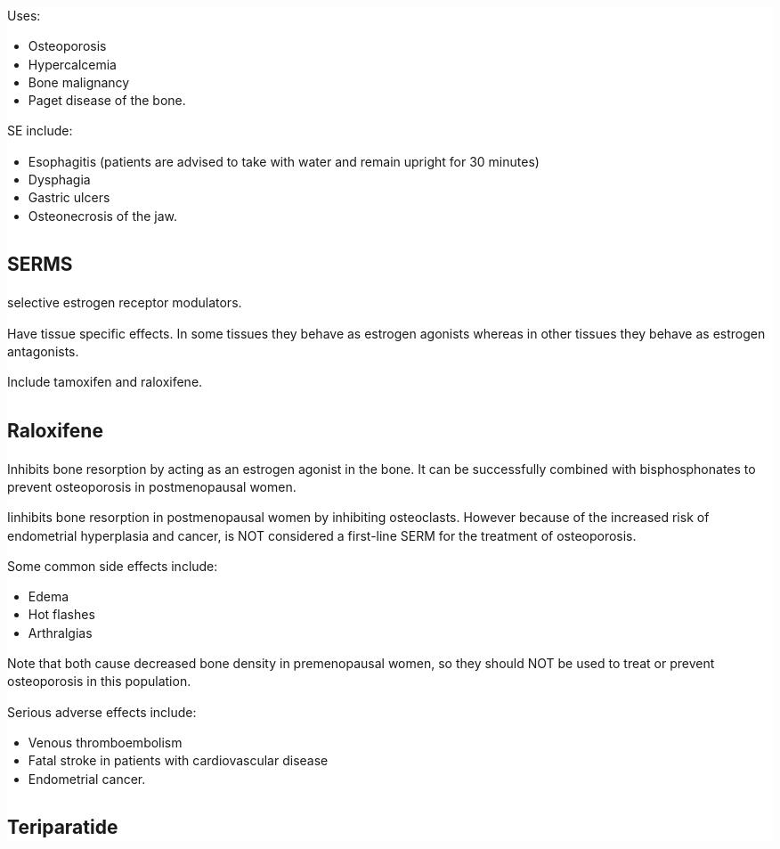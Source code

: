 
Uses:

- Osteoporosis
- Hypercalcemia
- Bone malignancy
- Paget disease of the bone.



SE include:

- Esophagitis (patients are advised to take with water and remain upright for 30 minutes)
- Dysphagia
- Gastric ulcers
- Osteonecrosis of the jaw.

## SERMS



selective estrogen receptor modulators.



Have tissue specific effects. In some tissues they behave as estrogen agonists whereas in other tissues they behave as estrogen antagonists.



Include tamoxifen and raloxifene.

## Raloxifene



Inhibits bone resorption by acting as an estrogen agonist in the bone. It can be successfully combined with bisphosphonates to prevent osteoporosis in postmenopausal women.



Iinhibits bone resorption in postmenopausal women by inhibiting osteoclasts. However because of the increased risk of endometrial hyperplasia and cancer, is NOT considered a first-line SERM for the treatment of osteoporosis.



Some common side effects include:

- Edema
- Hot flashes
- Arthralgias

Note that both cause decreased bone density in premenopausal women, so they should NOT be used to treat or prevent osteoporosis in this population.

Serious adverse effects include:

- Venous thromboembolism
- Fatal stroke in patients with cardiovascular disease
- Endometrial cancer.

## Teriparatide
